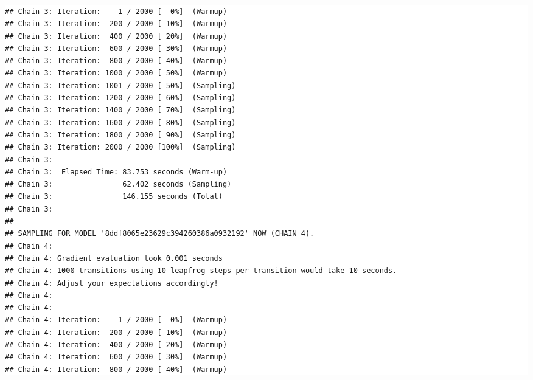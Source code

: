     ## Chain 3: Iteration:    1 / 2000 [  0%]  (Warmup)
    ## Chain 3: Iteration:  200 / 2000 [ 10%]  (Warmup)
    ## Chain 3: Iteration:  400 / 2000 [ 20%]  (Warmup)
    ## Chain 3: Iteration:  600 / 2000 [ 30%]  (Warmup)
    ## Chain 3: Iteration:  800 / 2000 [ 40%]  (Warmup)
    ## Chain 3: Iteration: 1000 / 2000 [ 50%]  (Warmup)
    ## Chain 3: Iteration: 1001 / 2000 [ 50%]  (Sampling)
    ## Chain 3: Iteration: 1200 / 2000 [ 60%]  (Sampling)
    ## Chain 3: Iteration: 1400 / 2000 [ 70%]  (Sampling)
    ## Chain 3: Iteration: 1600 / 2000 [ 80%]  (Sampling)
    ## Chain 3: Iteration: 1800 / 2000 [ 90%]  (Sampling)
    ## Chain 3: Iteration: 2000 / 2000 [100%]  (Sampling)
    ## Chain 3: 
    ## Chain 3:  Elapsed Time: 83.753 seconds (Warm-up)
    ## Chain 3:                62.402 seconds (Sampling)
    ## Chain 3:                146.155 seconds (Total)
    ## Chain 3: 
    ## 
    ## SAMPLING FOR MODEL '8ddf8065e23629c394260386a0932192' NOW (CHAIN 4).
    ## Chain 4: 
    ## Chain 4: Gradient evaluation took 0.001 seconds
    ## Chain 4: 1000 transitions using 10 leapfrog steps per transition would take 10 seconds.
    ## Chain 4: Adjust your expectations accordingly!
    ## Chain 4: 
    ## Chain 4: 
    ## Chain 4: Iteration:    1 / 2000 [  0%]  (Warmup)
    ## Chain 4: Iteration:  200 / 2000 [ 10%]  (Warmup)
    ## Chain 4: Iteration:  400 / 2000 [ 20%]  (Warmup)
    ## Chain 4: Iteration:  600 / 2000 [ 30%]  (Warmup)
    ## Chain 4: Iteration:  800 / 2000 [ 40%]  (Warmup)